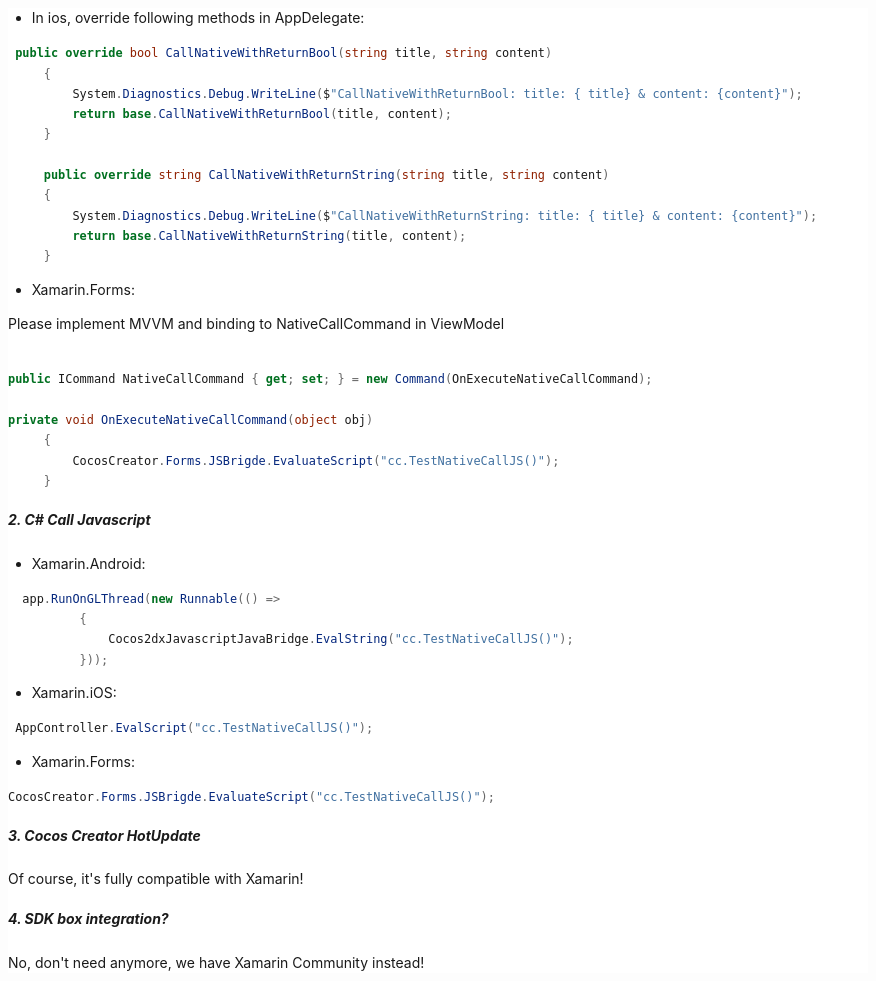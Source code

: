    - In ios, override following methods in AppDelegate:
   
   ```C#
    public override bool CallNativeWithReturnBool(string title, string content)
        {
            System.Diagnostics.Debug.WriteLine($"CallNativeWithReturnBool: title: { title} & content: {content}");
            return base.CallNativeWithReturnBool(title, content);
        }

        public override string CallNativeWithReturnString(string title, string content)
        {
            System.Diagnostics.Debug.WriteLine($"CallNativeWithReturnString: title: { title} & content: {content}");
            return base.CallNativeWithReturnString(title, content);
        }
   ```
   
   - Xamarin.Forms:
   
   Please implement MVVM and binding to NativeCallCommand in ViewModel
   ```C#
   
   public ICommand NativeCallCommand { get; set; } = new Command(OnExecuteNativeCallCommand);
   
   private void OnExecuteNativeCallCommand(object obj)
        {
            CocosCreator.Forms.JSBrigde.EvaluateScript("cc.TestNativeCallJS()");
        }
   
   ```
  ##### 2. C# Call Javascript #####
  - Xamarin.Android:
  
  ```C#
    app.RunOnGLThread(new Runnable(() =>
            {
                Cocos2dxJavascriptJavaBridge.EvalString("cc.TestNativeCallJS()");
            }));
   ```
   
   - Xamarin.iOS:
   
   ```C#
    AppController.EvalScript("cc.TestNativeCallJS()");
   ```
   
   - Xamarin.Forms:
   
   ```C#
   CocosCreator.Forms.JSBrigde.EvaluateScript("cc.TestNativeCallJS()");
   ```
   
  ##### 3. Cocos Creator HotUpdate #####
  
  Of course, it's fully compatible with Xamarin!
  
  ##### 4. SDK box integration? #####
  
  No, don't need anymore, we have Xamarin Community instead!
